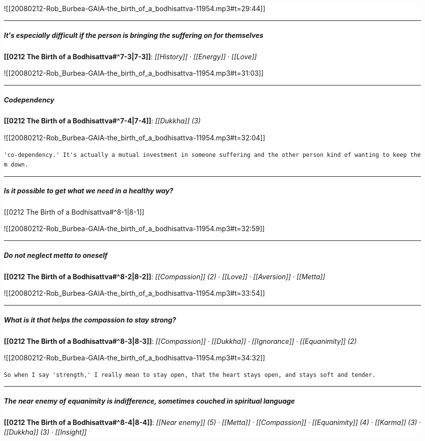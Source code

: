 ![[20080212-Rob_Burbea-GAIA-the_birth_of_a_bodhisattva-11954.mp3#t=29:44]]

---
##### It's especially difficult if the person is bringing the suffering on for themselves
<span class="counts">**[[0212 The Birth of a Bodhisattva#^7-3|7-3]]**: _[[History]] · [[Energy]] · [[Love]]_</span>

![[20080212-Rob_Burbea-GAIA-the_birth_of_a_bodhisattva-11954.mp3#t=31:03]]

---
##### Codependency
<span class="counts">**[[0212 The Birth of a Bodhisattva#^7-4|7-4]]**: _[[Dukkha]] (3)_</span>

![[20080212-Rob_Burbea-GAIA-the_birth_of_a_bodhisattva-11954.mp3#t=32:04]]

```ad-quote
'co-dependency.' It's actually a mutual investment in someone suffering and the other person kind of wanting to keep them down.
```

---
##### Is it possible to get what we need in a healthy way?
<span class="counts">[[0212 The Birth of a Bodhisattva#^8-1|8-1]]</span>

![[20080212-Rob_Burbea-GAIA-the_birth_of_a_bodhisattva-11954.mp3#t=32:59]]

---
##### Do not neglect metta to oneself
<span class="counts">**[[0212 The Birth of a Bodhisattva#^8-2|8-2]]**: _[[Compassion]] (2) · [[Love]] · [[Aversion]] · [[Metta]]_</span>

![[20080212-Rob_Burbea-GAIA-the_birth_of_a_bodhisattva-11954.mp3#t=33:54]]

---
##### What is it that helps the compassion to stay strong?
<span class="counts">**[[0212 The Birth of a Bodhisattva#^8-3|8-3]]**: _[[Compassion]] · [[Dukkha]] · [[Ignorance]] · [[Equanimity]] (2)_</span>

![[20080212-Rob_Burbea-GAIA-the_birth_of_a_bodhisattva-11954.mp3#t=34:32]]

```ad-quote
So when I say 'strength,' I really mean to stay open, that the heart stays open, and stays soft and tender.
```

---
##### The near enemy of equanimity is indifference, sometimes couched in spiritual language
<span class="counts">**[[0212 The Birth of a Bodhisattva#^8-4|8-4]]**: _[[Near enemy]] (5) · [[Metta]] · [[Compassion]] · [[Equanimity]] (4) · [[Karma]] (3) · [[Dukkha]] (3) · [[Insight]]_</span>
